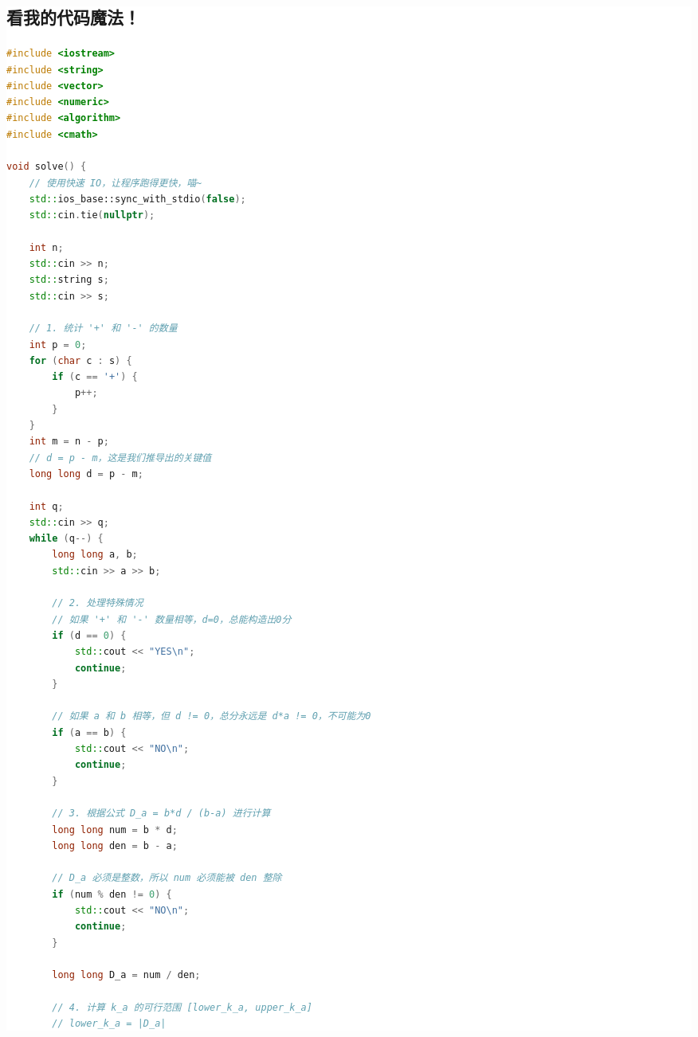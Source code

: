 ## 看我的代码魔法！
```cpp
#include <iostream>
#include <string>
#include <vector>
#include <numeric>
#include <algorithm>
#include <cmath>

void solve() {
    // 使用快速 IO，让程序跑得更快，喵~
    std::ios_base::sync_with_stdio(false);
    std::cin.tie(nullptr);

    int n;
    std::cin >> n;
    std::string s;
    std::cin >> s;

    // 1. 统计 '+' 和 '-' 的数量
    int p = 0;
    for (char c : s) {
        if (c == '+') {
            p++;
        }
    }
    int m = n - p;
    // d = p - m，这是我们推导出的关键值
    long long d = p - m;

    int q;
    std::cin >> q;
    while (q--) {
        long long a, b;
        std::cin >> a >> b;

        // 2. 处理特殊情况
        // 如果 '+' 和 '-' 数量相等，d=0，总能构造出0分
        if (d == 0) {
            std::cout << "YES\n";
            continue;
        }
        
        // 如果 a 和 b 相等，但 d != 0，总分永远是 d*a != 0，不可能为0
        if (a == b) {
            std::cout << "NO\n";
            continue;
        }
        
        // 3. 根据公式 D_a = b*d / (b-a) 进行计算
        long long num = b * d;
        long long den = b - a;

        // D_a 必须是整数，所以 num 必须能被 den 整除
        if (num % den != 0) {
            std::cout << "NO\n";
            continue;
        }

        long long D_a = num / den;

        // 4. 计算 k_a 的可行范围 [lower_k_a, upper_k_a]
        // lower_k_a = |D_a|
```